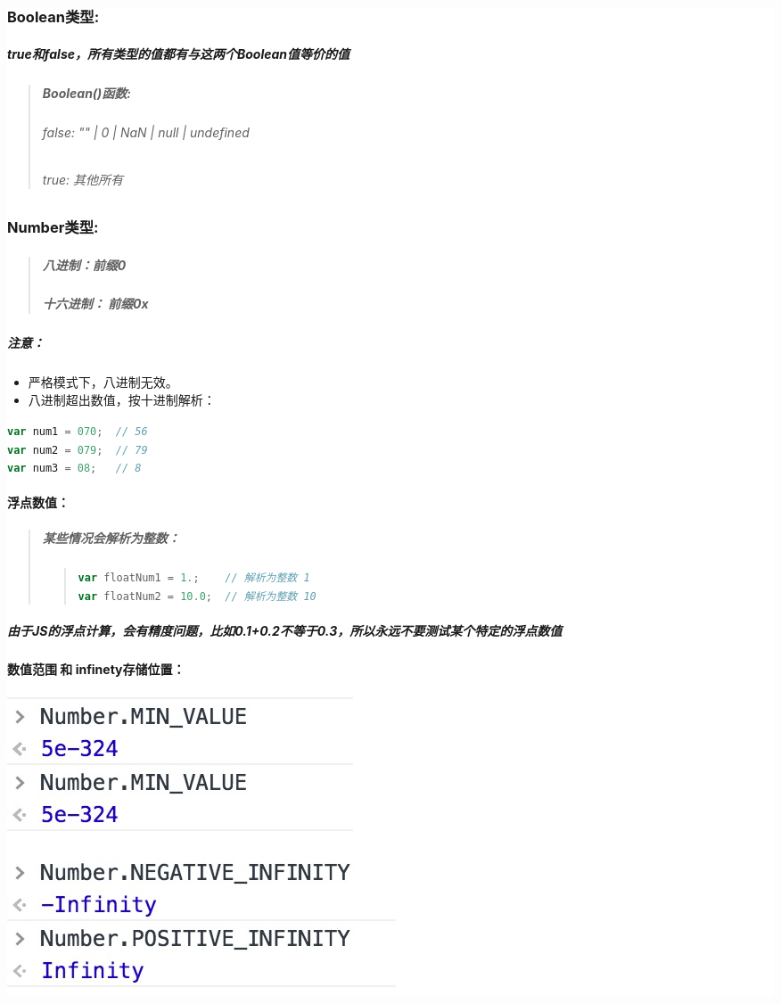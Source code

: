 ### 

### Boolean类型:

##### true和false，所有类型的值都有与这两个Boolean值等价的值

> ##### Boolean\(\)函数:
>
> ###### false:  ""  \|  0  \|  NaN   \|  null   \|   undefined
>
> ###### true: 其他所有

### 

### Number类型:

> ##### 八进制：前缀0
>
> ##### 十六进制： 前缀0x

##### 注意：

* 严格模式下，八进制无效。
* 八进制超出数值，按十进制解析：

```js
var num1 = 070;  // 56
var num2 = 079;  // 79
var num3 = 08;   // 8
```

#### 浮点数值：

> ##### 某些情况会解析为整数：
>
> > ```js
> > var floatNum1 = 1.;    // 解析为整数 1
> > var floatNum2 = 10.0;  // 解析为整数 10
> > ```

##### 由于JS的浮点计算，会有精度问题，比如0.1+0.2不等于0.3，所以永远不要测试某个特定的浮点数值

#### 数值范围 和 infinety存储位置：

![](/assets/86048BBD-2F6B-43A4-A548-8503CD443A22.png)

##### ![](/assets/0D4B12C3-22C2-4D33-8758-D66B5BD84AAC.png)
